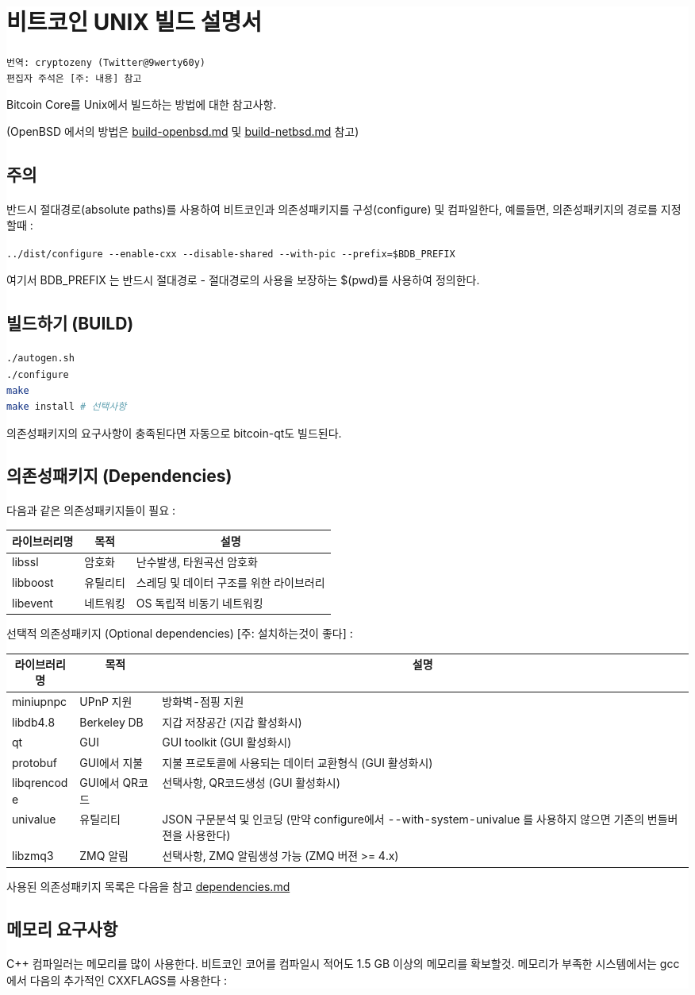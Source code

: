 비트코인 UNIX 빌드 설명서
====================

	번역: cryptozeny (Twitter@9werty60y)
	편집자 주석은 [주: 내용] 참고

Bitcoin Core를 Unix에서 빌드하는 방법에 대한 참고사항.

(OpenBSD 에서의 방법은 [build-openbsd.md](build-openbsd.md) 및 [build-netbsd.md](build-netbsd.md) 참고)

주의
---------------------
반드시 절대경로(absolute paths)를 사용하여 비트코인과 의존성패키지를 구성(configure) 및 컴파일한다, 예를들면, 의존성패키지의 경로를 지정할때 :

	../dist/configure --enable-cxx --disable-shared --with-pic --prefix=$BDB_PREFIX

여기서 BDB_PREFIX 는 반드시 절대경로 - 절대경로의 사용을 보장하는 $(pwd)를 사용하여 정의한다.

빌드하기 (BUILD)
---------------------

```bash
./autogen.sh
./configure
make
make install # 선택사항
```

의존성패키지의 요구사항이 충족된다면 자동으로 bitcoin-qt도 빌드된다.

의존성패키지 (Dependencies)
---------------------

다음과 같은 의존성패키지들이 필요 :

 라이브러리명 | 목적              | 설명
 ------------|------------------|----------------------
 libssl      | 암호화            | 난수발생, 타원곡선 암호화
 libboost    | 유틸리티          | 스레딩 및 데이터 구조를 위한 라이브러리
 libevent    | 네트워킹          | OS 독립적 비동기 네트워킹

선택적 의존성패키지 (Optional dependencies) [주: 설치하는것이 좋다] :

 라이브러리명   | 목적              | 설명
 ------------|------------------|----------------------
 miniupnpc   | UPnP 지원         | 방화벽-점핑 지원
 libdb4.8    | Berkeley DB      | 지갑 저장공간 (지갑 활성화시)
 qt          | GUI              | GUI toolkit (GUI 활성화시)
 protobuf    | GUI에서 지불       | 지불 프로토콜에 사용되는 데이터 교환형식 (GUI 활성화시)
 libqrencode | GUI에서 QR코드     | 선택사항, QR코드생성 (GUI 활성화시)
 univalue    | 유틸리티           | JSON 구문분석 및 인코딩 (만약 configure에서 --with-system-univalue 를 사용하지 않으면 기존의 번들버젼을 사용한다)
 libzmq3     | ZMQ 알림          | 선택사항, ZMQ 알림생성 가능 (ZMQ 버젼 >= 4.x)

사용된 의존성패키지 목록은 다음을 참고 [dependencies.md](dependencies.md)

메모리 요구사항
--------------------
C++ 컴파일러는 메모리를 많이 사용한다. 비트코인 코어를 컴파일시 적어도 1.5 GB 이상의 메모리를 확보할것. 메모리가 부족한 시스템에서는 gcc에서 다음의 추가적인 CXXFLAGS를 사용한다 :
